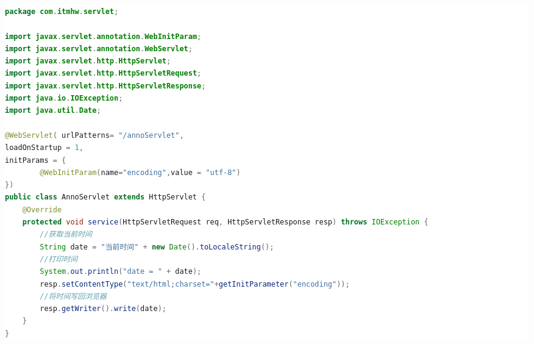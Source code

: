 ```java
package com.itmhw.servlet;

import javax.servlet.annotation.WebInitParam;
import javax.servlet.annotation.WebServlet;
import javax.servlet.http.HttpServlet;
import javax.servlet.http.HttpServletRequest;
import javax.servlet.http.HttpServletResponse;
import java.io.IOException;
import java.util.Date;

@WebServlet( urlPatterns= "/annoServlet",
loadOnStartup = 1,
initParams = {
        @WebInitParam(name="encoding",value = "utf-8")
})
public class AnnoServlet extends HttpServlet {
    @Override
    protected void service(HttpServletRequest req, HttpServletResponse resp) throws IOException {
        //获取当前时间
        String date = "当前时间" + new Date().toLocaleString();
        //打印时间
        System.out.println("date = " + date);
        resp.setContentType("text/html;charset="+getInitParameter("encoding"));
        //将时间写回浏览器
        resp.getWriter().write(date);
    }
}

```